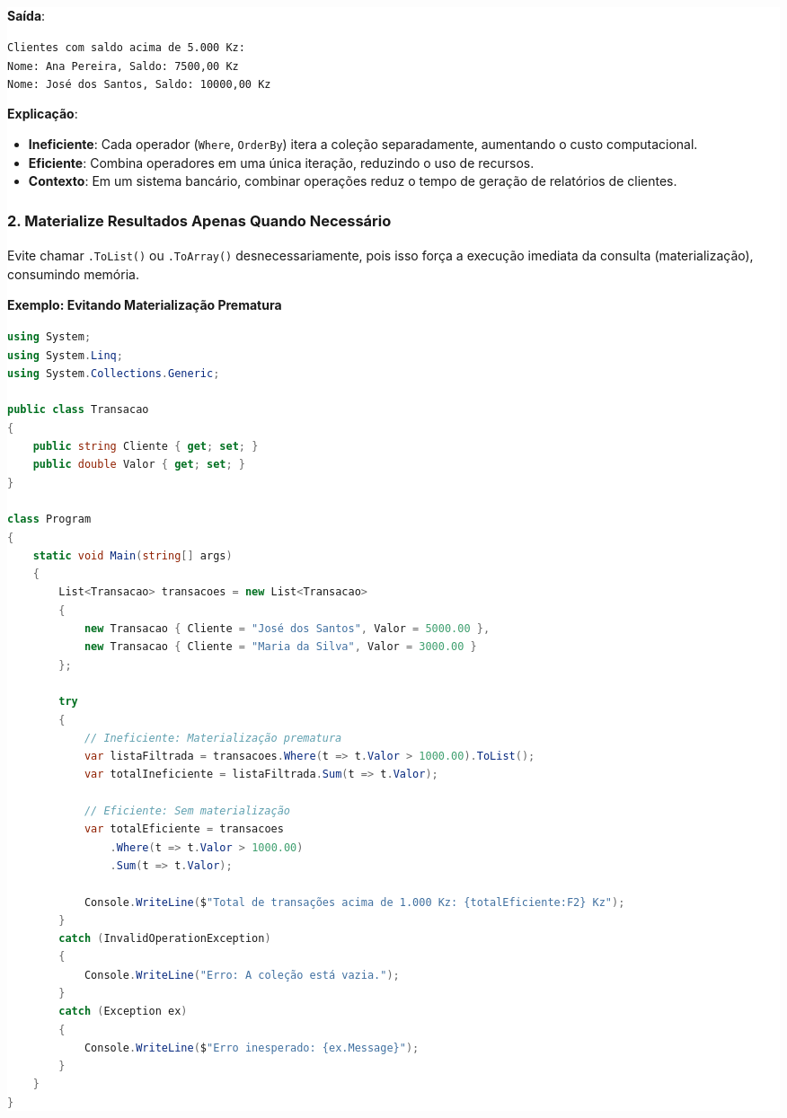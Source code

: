**Saída**:
```
Clientes com saldo acima de 5.000 Kz:
Nome: Ana Pereira, Saldo: 7500,00 Kz
Nome: José dos Santos, Saldo: 10000,00 Kz
```

**Explicação**:
- **Ineficiente**: Cada operador (`Where`, `OrderBy`) itera a coleção separadamente, aumentando o custo computacional.
- **Eficiente**: Combina operadores em uma única iteração, reduzindo o uso de recursos.
- **Contexto**: Em um sistema bancário, combinar operações reduz o tempo de geração de relatórios de clientes.

### 2. Materialize Resultados Apenas Quando Necessário

Evite chamar `.ToList()` ou `.ToArray()` desnecessariamente, pois isso força a execução imediata da consulta (materialização), consumindo memória.

**Exemplo: Evitando Materialização Prematura**

```csharp
using System;
using System.Linq;
using System.Collections.Generic;

public class Transacao
{
    public string Cliente { get; set; }
    public double Valor { get; set; }
}

class Program
{
    static void Main(string[] args)
    {
        List<Transacao> transacoes = new List<Transacao>
        {
            new Transacao { Cliente = "José dos Santos", Valor = 5000.00 },
            new Transacao { Cliente = "Maria da Silva", Valor = 3000.00 }
        };

        try
        {
            // Ineficiente: Materialização prematura
            var listaFiltrada = transacoes.Where(t => t.Valor > 1000.00).ToList();
            var totalIneficiente = listaFiltrada.Sum(t => t.Valor);

            // Eficiente: Sem materialização
            var totalEficiente = transacoes
                .Where(t => t.Valor > 1000.00)
                .Sum(t => t.Valor);

            Console.WriteLine($"Total de transações acima de 1.000 Kz: {totalEficiente:F2} Kz");
        }
        catch (InvalidOperationException)
        {
            Console.WriteLine("Erro: A coleção está vazia.");
        }
        catch (Exception ex)
        {
            Console.WriteLine($"Erro inesperado: {ex.Message}");
        }
    }
}
```
